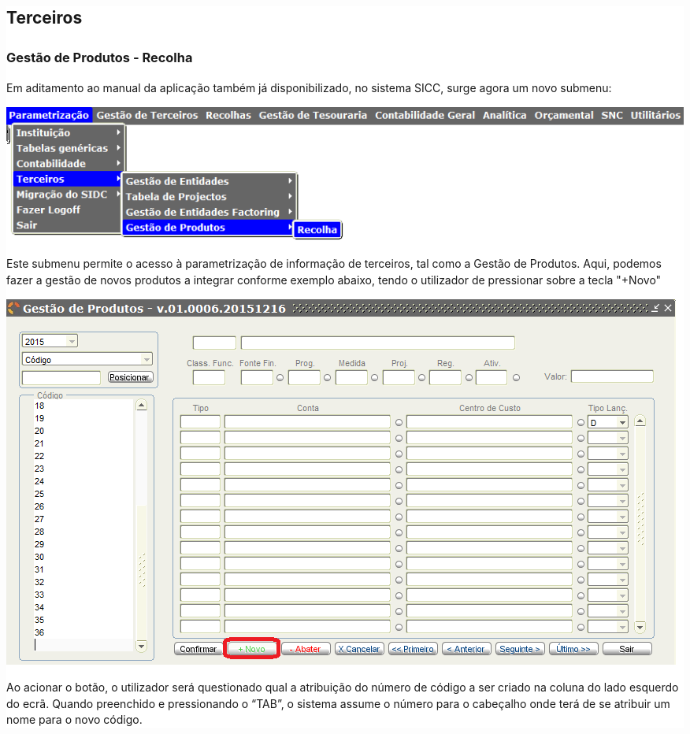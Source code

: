 <a name="terceiros"></a>
## Terceiros

<a name="gestão_produtos_recolha"></a>
### Gestão de Produtos - Recolha

Em aditamento ao manual da aplicação também já disponibilizado, no sistema SICC, surge agora um novo submenu:

![img_204.png](img/pages/processos/img_204.png)

Este submenu permite o acesso à parametrização de informação de terceiros, tal como a Gestão de Produtos.
Aqui, podemos fazer a gestão de novos produtos a integrar conforme exemplo abaixo, tendo o utilizador de pressionar sobre a tecla "+Novo"

![img_205.png](img/pages/processos/img_205.png)

Ao acionar o botão, o utilizador será questionado qual a atribuição do número de código a ser criado na coluna do lado esquerdo do ecrã. Quando preenchido e pressionando o “TAB”, o sistema assume o número para o cabeçalho onde terá de se atribuir um nome para o novo código.
